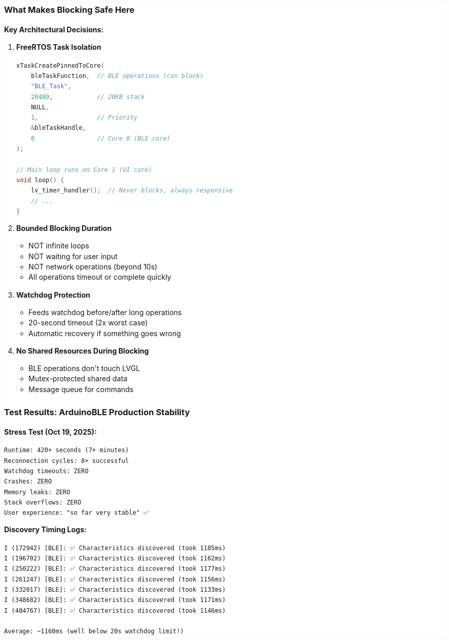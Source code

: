 ### What Makes Blocking Safe Here

**Key Architectural Decisions:**

1. **FreeRTOS Task Isolation**
   ```cpp
   xTaskCreatePinnedToCore(
       bleTaskFunction,  // BLE operations (can block)
       "BLE_Task",
       20480,            // 20KB stack
       NULL,
       1,                // Priority
       &bleTaskHandle,
       0                 // Core 0 (BLE core)
   );

   // Main loop runs on Core 1 (UI core)
   void loop() {
       lv_timer_handler();  // Never blocks, always responsive
       // ...
   }
   ```

2. **Bounded Blocking Duration**
   - NOT infinite loops
   - NOT waiting for user input
   - NOT network operations (beyond 10s)
   - All operations timeout or complete quickly

3. **Watchdog Protection**
   - Feeds watchdog before/after long operations
   - 20-second timeout (2x worst case)
   - Automatic recovery if something goes wrong

4. **No Shared Resources During Blocking**
   - BLE operations don't touch LVGL
   - Mutex-protected shared data
   - Message queue for commands

### Test Results: ArduinoBLE Production Stability

**Stress Test (Oct 19, 2025):**
```
Runtime: 420+ seconds (7+ minutes)
Reconnection cycles: 8+ successful
Watchdog timeouts: ZERO
Crashes: ZERO
Memory leaks: ZERO
Stack overflows: ZERO
User experience: "so far very stable" ✅
```

**Discovery Timing Logs:**
```
I (172942) [BLE]: ✅ Characteristics discovered (took 1185ms)
I (196702) [BLE]: ✅ Characteristics discovered (took 1162ms)
I (250222) [BLE]: ✅ Characteristics discovered (took 1177ms)
I (261247) [BLE]: ✅ Characteristics discovered (took 1156ms)
I (332017) [BLE]: ✅ Characteristics discovered (took 1133ms)
I (348682) [BLE]: ✅ Characteristics discovered (took 1171ms)
I (404767) [BLE]: ✅ Characteristics discovered (took 1146ms)

Average: ~1160ms (well below 20s watchdog limit!)
```
